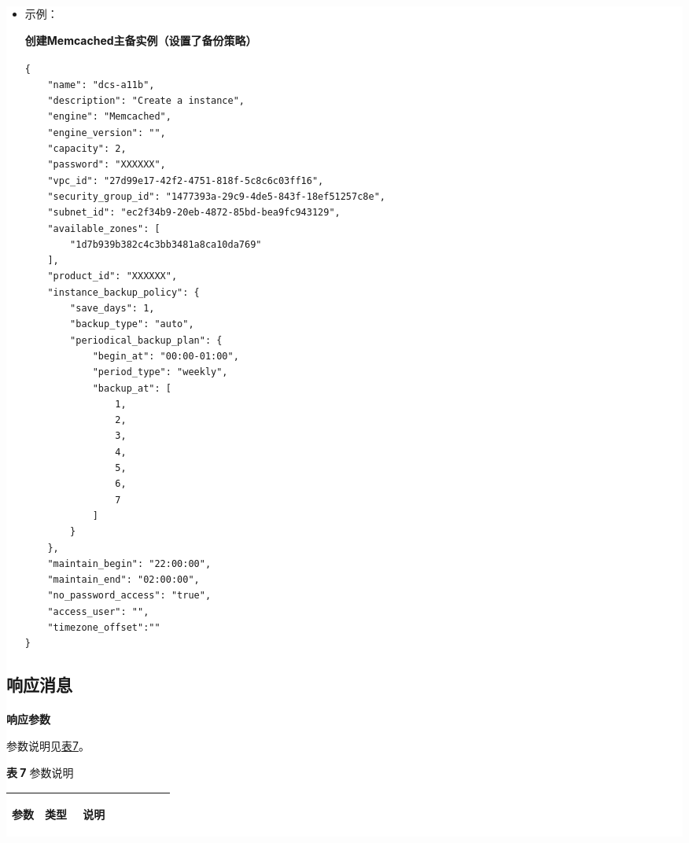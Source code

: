 -   示例：

    **创建Memcached主备实例（设置了备份策略）**

    ```
    {
        "name": "dcs-a11b",
        "description": "Create a instance",
        "engine": "Memcached",
        "engine_version": "",
        "capacity": 2,
        "password": "XXXXXX",
        "vpc_id": "27d99e17-42f2-4751-818f-5c8c6c03ff16",
        "security_group_id": "1477393a-29c9-4de5-843f-18ef51257c8e",
        "subnet_id": "ec2f34b9-20eb-4872-85bd-bea9fc943129",
        "available_zones": [
            "1d7b939b382c4c3bb3481a8ca10da769"
        ],
        "product_id": "XXXXXX",
        "instance_backup_policy": {
            "save_days": 1,
            "backup_type": "auto",
            "periodical_backup_plan": {
                "begin_at": "00:00-01:00",
                "period_type": "weekly",
                "backup_at": [
                    1,
                    2,
                    3,
                    4,
                    5,
                    6,
                    7
                ]
            }
        },
        "maintain_begin": "22:00:00",
        "maintain_end": "02:00:00",
        "no_password_access": "true",
        "access_user": "",
        "timezone_offset":""
    }
    ```


## 响应消息<a name="section93113588441"></a>

**响应参数**

参数说明见[表7](#table079510368334)。 

**表 7**  参数说明

<a name="table079510368334"></a>
<table><thead align="left"><tr id="row187954363335"><th class="cellrowborder" valign="top" width="20.200000000000003%" id="mcps1.2.4.1.1"><p id="p179517363338"><a name="p179517363338"></a><a name="p179517363338"></a>参数</p>
</th>
<th class="cellrowborder" valign="top" width="23.23%" id="mcps1.2.4.1.2"><p id="p579563643317"><a name="p579563643317"></a><a name="p579563643317"></a>类型</p>
</th>
<th class="cellrowborder" valign="top" width="56.57%" id="mcps1.2.4.1.3"><p id="p3795183633313"><a name="p3795183633313"></a><a name="p3795183633313"></a>说明</p>
</th>
</tr>
</thead>